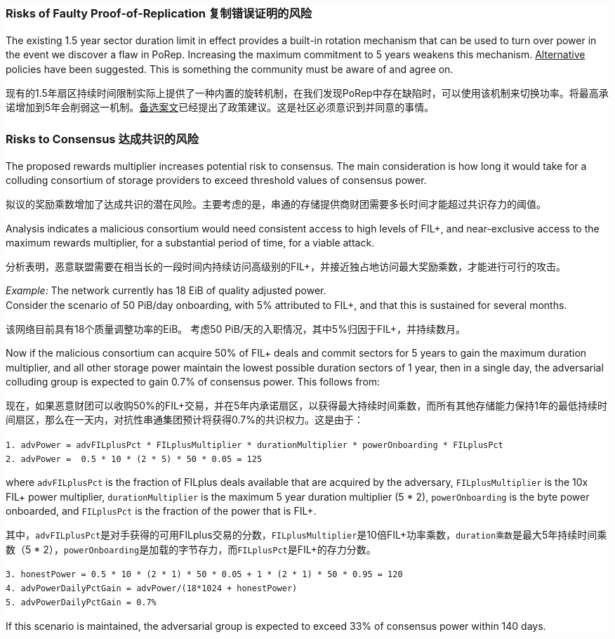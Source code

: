 ### Risks of Faulty Proof-of-Replication 复制错误证明的风险
The existing 1.5 year sector duration limit in effect provides a built-in rotation mechanism that can be used to turn over power in the event we discover a flaw in PoRep. Increasing the maximum commitment to 5 years weakens this mechanism. [Alternative](https://github.com/filecoin-project/FIPs/discussions/415) policies have been suggested. This is something the community must be aware of and agree on.

现有的1.5年扇区持续时间限制实际上提供了一种内置的旋转机制，在我们发现PoRep中存在缺陷时，可以使用该机制来切换功率。将最高承诺增加到5年会削弱这一机制。[备选案文](https://github.com/filecoin-project/FIPs/discussions/415)已经提出了政策建议。这是社区必须意识到并同意的事情。

### Risks to Consensus 达成共识的风险
The proposed rewards multiplier increases potential risk to consensus. The main consideration is how long it would take for a colluding consortium of storage providers to exceed threshold values of consensus power.

拟议的奖励乘数增加了达成共识的潜在风险。主要考虑的是，串通的存储提供商财团需要多长时间才能超过共识存力的阈值。

Analysis indicates a malicious consortium would need consistent access to high levels of FIL+, and near-exclusive access to the maximum rewards multiplier, for a substantial period of time, for a viable attack. 

分析表明，恶意联盟需要在相当长的一段时间内持续访问高级别的FIL+，并接近独占地访问最大奖励乘数，才能进行可行的攻击。

*Example:*
The network currently has 18 EiB of quality adjusted power.  
Consider the scenario of 50 PiB/day onboarding, with 5% attributed to FIL+, and that this is sustained for several months. 

该网络目前具有18个质量调整功率的EiB。
考虑50 PiB/天的入职情况，其中5%归因于FIL+，并持续数月。

Now if the malicious consortium can acquire 50% of FIL+ deals and commit sectors for 5 years to gain the maximum duration multiplier, and all other storage power maintain the lowest possible duration sectors of 1 year, then in a single day, the adversarial colluding group is expected to gain 0.7% of consensus power. This follows from:

现在，如果恶意财团可以收购50%的FIL+交易，并在5年内承诺扇区，以获得最大持续时间乘数，而所有其他存储能力保持1年的最低持续时间扇区，那么在一天内，对抗性串通集团预计将获得0.7%的共识权力。这是由于：

```
1. advPower = advFILplusPct * FILplusMultiplier * durationMultiplier * powerOnboarding * FILplusPct
2. advPower =  0.5 * 10 * (2 * 5) * 50 * 0.05 = 125
```
where `advFILplusPct` is the fraction of FILplus deals available that are acquired by the adversary, `FILplusMultiplier` is the 10x FIL+ power multiplier, `durationMultiplier` is the maximum 5 year duration multiplier (5 * 2), `powerOnboarding` is the byte power onboarded, and `FILplusPct` is the fraction of the power that is FIL+.

其中，`advFILplusPct`是对手获得的可用FILplus交易的分数，`FILplusMultiplier`是10倍FIL+功率乘数，`duration乘数`是最大5年持续时间乘数（5 * 2），`powerOnboarding`是加载的字节存力，而`FILplusPct`是FIL+的存力分数。

```
3. honestPower = 0.5 * 10 * (2 * 1) * 50 * 0.05 + 1 * (2 * 1) * 50 * 0.95 = 120
4. advPowerDailyPctGain = advPower/(18*1024 + honestPower) 
5. advPowerDailyPctGain = 0.7%
```
If this scenario is maintained, the adversarial group is expected to exceed 33% of consensus power within 140 days. 
